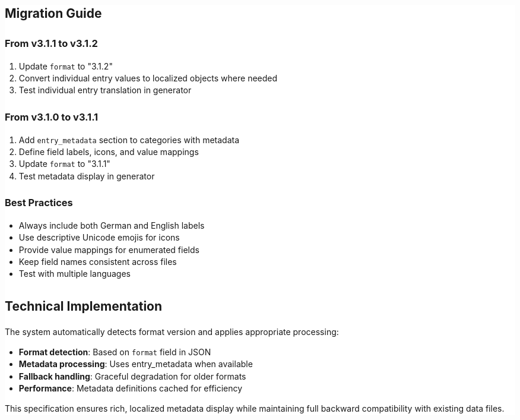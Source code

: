 ## Migration Guide

### From v3.1.1 to v3.1.2

1. Update `format` to "3.1.2"
2. Convert individual entry values to localized objects where needed
3. Test individual entry translation in generator

### From v3.1.0 to v3.1.1

1. Add `entry_metadata` section to categories with metadata
2. Define field labels, icons, and value mappings
3. Update `format` to "3.1.1"
4. Test metadata display in generator

### Best Practices

- Always include both German and English labels
- Use descriptive Unicode emojis for icons
- Provide value mappings for enumerated fields
- Keep field names consistent across files
- Test with multiple languages

## Technical Implementation

The system automatically detects format version and applies appropriate processing:

- **Format detection**: Based on `format` field in JSON
- **Metadata processing**: Uses entry_metadata when available
- **Fallback handling**: Graceful degradation for older formats
- **Performance**: Metadata definitions cached for efficiency

This specification ensures rich, localized metadata display while maintaining full backward compatibility with existing data files.